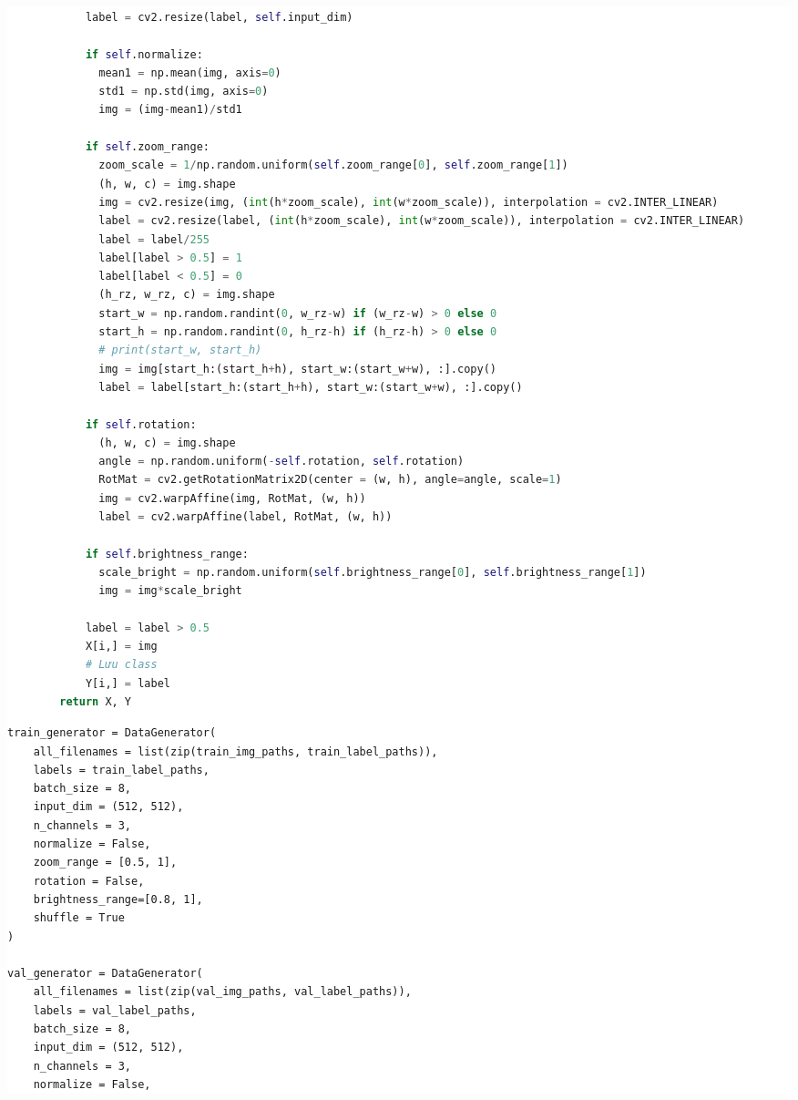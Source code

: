 ```python
            label = cv2.resize(label, self.input_dim)
          
            if self.normalize:
              mean1 = np.mean(img, axis=0)
              std1 = np.std(img, axis=0)
              img = (img-mean1)/std1

            if self.zoom_range:
              zoom_scale = 1/np.random.uniform(self.zoom_range[0], self.zoom_range[1])
              (h, w, c) = img.shape
              img = cv2.resize(img, (int(h*zoom_scale), int(w*zoom_scale)), interpolation = cv2.INTER_LINEAR)
              label = cv2.resize(label, (int(h*zoom_scale), int(w*zoom_scale)), interpolation = cv2.INTER_LINEAR)
              label = label/255
              label[label > 0.5] = 1
              label[label < 0.5] = 0
              (h_rz, w_rz, c) = img.shape
              start_w = np.random.randint(0, w_rz-w) if (w_rz-w) > 0 else 0
              start_h = np.random.randint(0, h_rz-h) if (h_rz-h) > 0 else 0
              # print(start_w, start_h)
              img = img[start_h:(start_h+h), start_w:(start_w+w), :].copy()
              label = label[start_h:(start_h+h), start_w:(start_w+w), :].copy()
            
            if self.rotation:
              (h, w, c) = img.shape
              angle = np.random.uniform(-self.rotation, self.rotation)
              RotMat = cv2.getRotationMatrix2D(center = (w, h), angle=angle, scale=1)
              img = cv2.warpAffine(img, RotMat, (w, h))
              label = cv2.warpAffine(label, RotMat, (w, h))

            if self.brightness_range:
              scale_bright = np.random.uniform(self.brightness_range[0], self.brightness_range[1])
              img = img*scale_bright

            label = label > 0.5
            X[i,] = img
            # Lưu class
            Y[i,] = label
        return X, Y
```


```
train_generator = DataGenerator(
    all_filenames = list(zip(train_img_paths, train_label_paths)),
    labels = train_label_paths,
    batch_size = 8,
    input_dim = (512, 512),
    n_channels = 3,
    normalize = False,
    zoom_range = [0.5, 1],
    rotation = False,
    brightness_range=[0.8, 1],
    shuffle = True
)

val_generator = DataGenerator(
    all_filenames = list(zip(val_img_paths, val_label_paths)),
    labels = val_label_paths,
    batch_size = 8,
    input_dim = (512, 512),
    n_channels = 3,
    normalize = False,
```